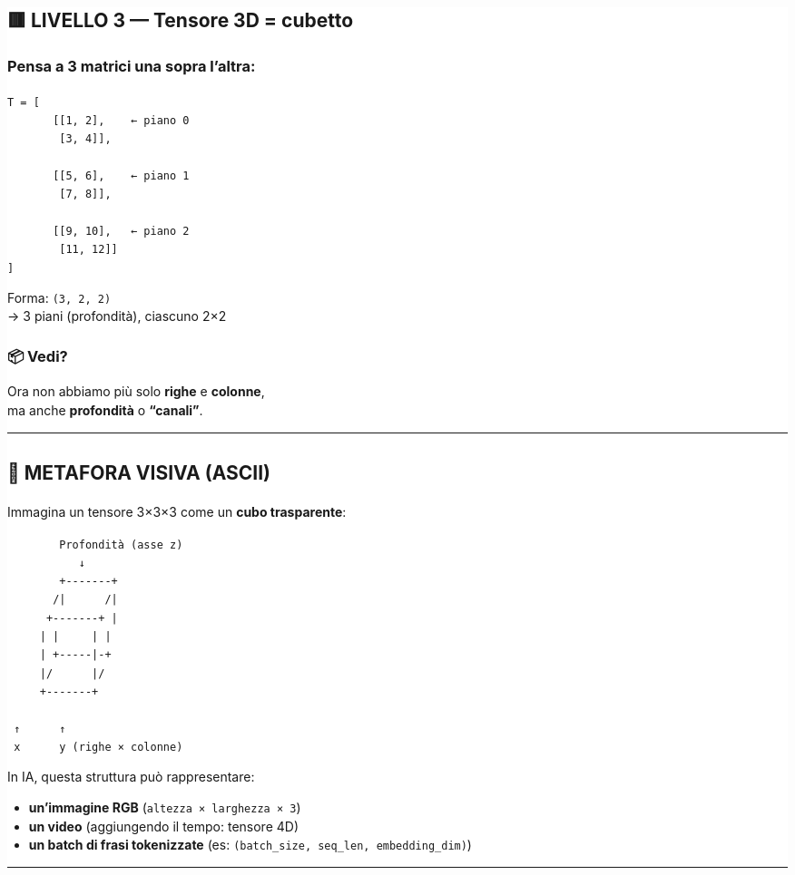 
## 🟥 LIVELLO 3 — Tensore 3D = **cubetto**

### Pensa a 3 matrici una sopra l’altra:

```
T = [
       [[1, 2],    ← piano 0
        [3, 4]],

       [[5, 6],    ← piano 1
        [7, 8]],

       [[9, 10],   ← piano 2
        [11, 12]]
]
```

Forma: `(3, 2, 2)`  
→ 3 piani (profondità), ciascuno 2×2

### 📦 Vedi?
Ora non abbiamo più solo **righe** e **colonne**,  
ma anche **profondità** o **“canali”**.

---

## 🎨 METAFORA VISIVA (ASCII)

Immagina un tensore 3×3×3 come un **cubo trasparente**:

```
        Profondità (asse z)
           ↓
        +-------+
       /|      /|
      +-------+ |
     | |     | |
     | +-----|-+
     |/      |/
     +-------+

 ↑      ↑
 x      y (righe × colonne)
```

In IA, questa struttura può rappresentare:
- **un’immagine RGB** (`altezza × larghezza × 3`)
- **un video** (aggiungendo il tempo: tensore 4D)
- **un batch di frasi tokenizzate** (es: `(batch_size, seq_len, embedding_dim)`)

---

